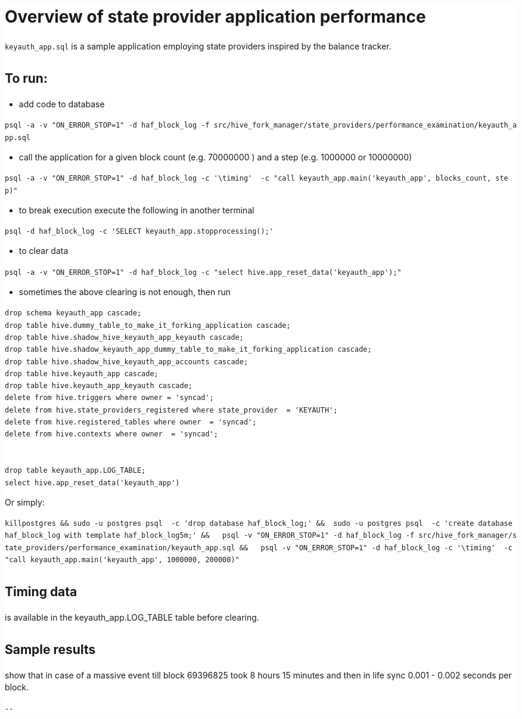 
# Overview of state provider application performance
```keyauth_app.sql``` is a sample application employing state providers inspired by the balance tracker.

## To run:

- add code to database
```
psql -a -v "ON_ERROR_STOP=1" -d haf_block_log -f src/hive_fork_manager/state_providers/performance_examination/keyauth_app.sql
```
- call the application for a given block count (e.g. 70000000 ) and a step (e.g. 1000000 or 10000000)
```
psql -a -v "ON_ERROR_STOP=1" -d haf_block_log -c '\timing'  -c "call keyauth_app.main('keyauth_app', blocks_count, step)"
```
- to break execution execute the following in another terminal
```
psql -d haf_block_log -c 'SELECT keyauth_app.stopprocessing();'
```
- to clear data
```
psql -a -v "ON_ERROR_STOP=1" -d haf_block_log -c "select hive.app_reset_data('keyauth_app');"
```
- sometimes the above clearing is not enough, then run
```
drop schema keyauth_app cascade;
drop table hive.dummy_table_to_make_it_forking_application cascade;
drop table hive.shadow_hive_keyauth_app_keyauth cascade;
drop table hive.shadow_keyauth_app_dummy_table_to_make_it_forking_application cascade;
drop table hive.shadow_hive_keyauth_app_accounts cascade;
drop table hive.keyauth_app cascade;
drop table hive.keyauth_app_keyauth cascade;
delete from hive.triggers where owner = 'syncad';
delete from hive.state_providers_registered where state_provider  = 'KEYAUTH';
delete from hive.registered_tables where owner  = 'syncad';
delete from hive.contexts where owner  = 'syncad';


drop table keyauth_app.LOG_TABLE;
select hive.app_reset_data('keyauth_app')
```


Or simply:
```
killpostgres && sudo -u postgres psql  -c 'drop database haf_block_log;' &&  sudo -u postgres psql  -c 'create database haf_block_log with template haf_block_log5m;' &&   psql -v "ON_ERROR_STOP=1" -d haf_block_log -f src/hive_fork_manager/state_providers/performance_examination/keyauth_app.sql &&   psql -v "ON_ERROR_STOP=1" -d haf_block_log -c '\timing'  -c "call keyauth_app.main('keyauth_app', 1000000, 200000)"
```


## Timing data
is available in the keyauth_app.LOG_TABLE table before clearing.

## Sample results

show that in case of a massive event till block 69396825 took 8 hours 15 minutes and then in life sync 0.001 - 0.002 seconds per block.


```
--